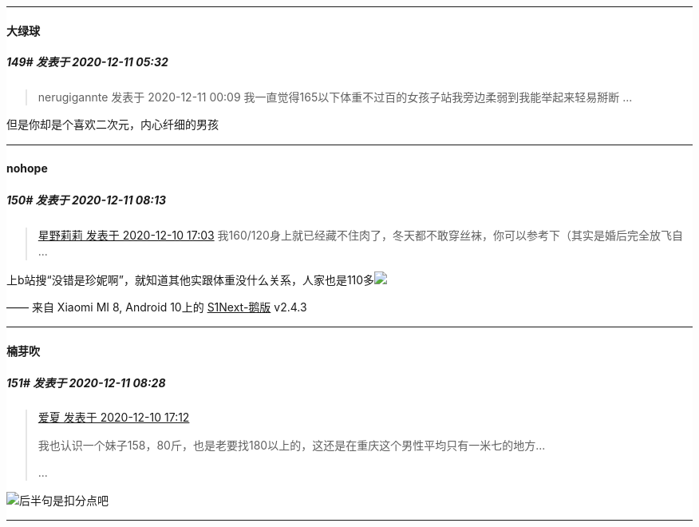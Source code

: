 





*****

####  大绿球  
##### 149#       发表于 2020-12-11 05:32



<blockquote>nerugigannte 发表于 2020-12-11 00:09
我一直觉得165以下体重不过百的女孩子站我旁边柔弱到我能举起来轻易掰断 ...</blockquote>
但是你却是个喜欢二次元，内心纤细的男孩







*****

####  nohope  
##### 150#       发表于 2020-12-11 08:13



<blockquote><a href="httphttps://bbs.saraba1st.com/2b/forum.php?mod=redirect&amp;goto=findpost&amp;pid=49673817&amp;ptid=1976744" target="_blank">星野莉莉 发表于 2020-12-10 17:03</a>
我160/120身上就已经藏不住肉了，冬天都不敢穿丝袜，你可以参考下（其实是婚后完全放飞自 ...</blockquote>
上b站搜“没错是珍妮啊”，就知道其他实跟体重没什么关系，人家也是110多<img src="https://static.saraba1st.com/image/smiley/face2017/044.png" referrerpolicy="no-referrer">

—— 来自 Xiaomi MI 8, Android 10上的 [S1Next-鹅版](https://github.com/ykrank/S1-Next/releases) v2.4.3







*****

####  楠芽吹  
##### 151#       发表于 2020-12-11 08:28



<blockquote><a href="httphttps://bbs.saraba1st.com/2b/forum.php?mod=redirect&amp;goto=findpost&amp;pid=49673938&amp;ptid=1976744" target="_blank">爱夏 发表于 2020-12-10 17:12</a>

我也认识一个妹子158，80斤，也是老要找180以上的，这还是在重庆这个男性平均只有一米七的地方...

 ...</blockquote>
<img src="https://static.saraba1st.com/image/smiley/face2017/037.png" referrerpolicy="no-referrer">后半句是扣分点吧







*****
